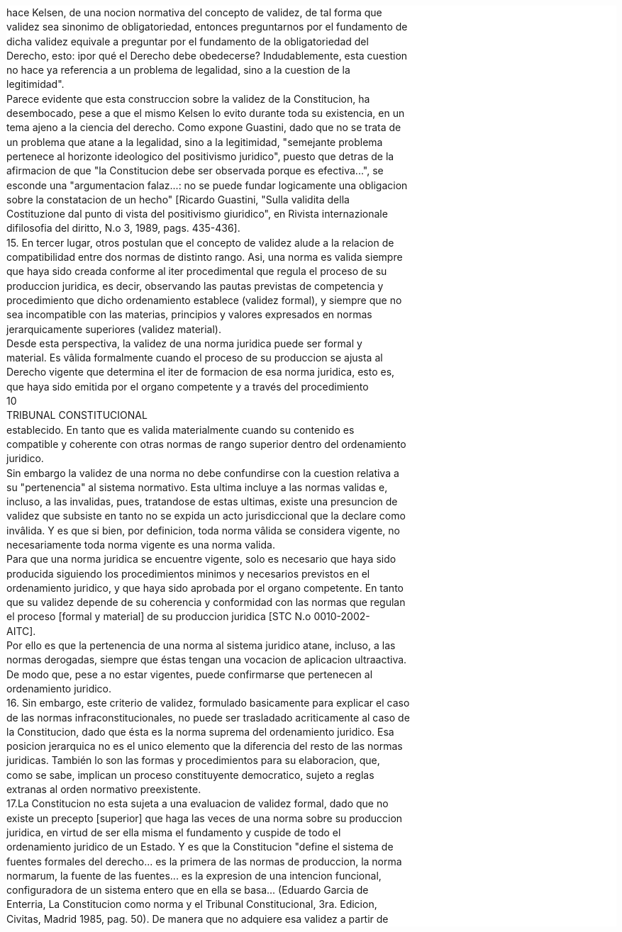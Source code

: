 hace Kelsen, de una nocion normativa del concepto de validez, de tal forma que  
validez sea sinonimo de obligatoriedad, entonces preguntarnos por el fundamento de  
dicha validez equivale a preguntar por el fundamento de la obligatoriedad del  
Derecho, esto: ipor qué el Derecho debe obedecerse? Indudablemente, esta cuestion  
no hace ya referencia a un problema de legalidad, sino a la cuestion de la  
legitimidad".  
Parece evidente que esta construccion sobre la validez de la Constitucion, ha  
desembocado, pese a que el mismo Kelsen lo evito durante toda su existencia, en un  
tema ajeno a la ciencia del derecho. Como expone Guastini, dado que no se trata de  
un problema que atane a la legalidad, sino a la legitimidad, "semejante problema  
pertenece al horizonte ideologico del positivismo juridico", puesto que detras de la  
afirmacion de que "la Constitucion debe ser observada porque es efectiva...", se  
esconde una "argumentacion falaz...: no se puede fundar logicamente una obligacion  
sobre la constatacion de un hecho" [Ricardo Guastini, "Sulla validita della  
Costituzione dal punto di vista del positivismo giuridico", en Rivista internazionale  
difilosofia del diritto, N.o 3, 1989, pags. 435-436].  
15. En tercer lugar, otros postulan que el concepto de validez alude a la relacion de  
compatibilidad entre dos normas de distinto rango. Asi, una norma es valida siempre  
que haya sido creada conforme al iter procedimental que regula el proceso de su  
produccion juridica, es decir, observando las pautas previstas de competencia y  
procedimiento que dicho ordenamiento establece (validez formal), y siempre que no  
sea incompatible con las materias, principios y valores expresados en normas  
jerarquicamente superiores (validez material).  
Desde esta perspectiva, la validez de una norma juridica puede ser formal y  
material. Es vâlida formalmente cuando el proceso de su produccion se ajusta al  
Derecho vigente que determina el iter de formacion de esa norma juridica, esto es,  
que haya sido emitida por el organo competente y a través del procedimiento  
10  
TRIBUNAL CONSTITUCIONAL  
establecido. En tanto que es valida materialmente cuando su contenido es  
compatible y coherente con otras normas de rango superior dentro del ordenamiento  
juridico.  
Sin embargo la validez de una norma no debe confundirse con la cuestion relativa a  
su "pertenencia" al sistema normativo. Esta ultima incluye a las normas validas e,  
incluso, a las invalidas, pues, tratandose de estas ultimas, existe una presuncion de  
validez que subsiste en tanto no se expida un acto jurisdiccional que la declare como  
invâlida. Y es que si bien, por definicion, toda norma vâlida se considera vigente, no  
necesariamente toda norma vigente es una norma valida.  
Para que una norma juridica se encuentre vigente, solo es necesario que haya sido  
producida siguiendo los procedimientos minimos y necesarios previstos en el  
ordenamiento juridico, y que haya sido aprobada por el organo competente. En tanto  
que su validez depende de su coherencia y conformidad con las normas que regulan  
el proceso [formal y material] de su produccion juridica [STC N.o 0010-2002-  
AITC].  
Por ello es que la pertenencia de una norma al sistema juridico atane, incluso, a las  
normas derogadas, siempre que éstas tengan una vocacion de aplicacion ultraactiva.  
De modo que, pese a no estar vigentes, puede confirmarse que pertenecen al  
ordenamiento juridico.  
16. Sin embargo, este criterio de validez, formulado basicamente para explicar el caso  
de las normas infraconstitucionales, no puede ser trasladado acriticamente al caso de  
la Constitucion, dado que ésta es la norma suprema del ordenamiento juridico. Esa  
posicion jerarquica no es el unico elemento que la diferencia del resto de las normas  
juridicas. También lo son las formas y procedimientos para su elaboracion, que,  
como se sabe, implican un proceso constituyente democratico, sujeto a reglas  
extranas al orden normativo preexistente.  
17.La Constitucion no esta sujeta a una evaluacion de validez formal, dado que no  
existe un precepto [superior] que haga las veces de una norma sobre su produccion  
juridica, en virtud de ser ella misma el fundamento y cuspide de todo el  
ordenamiento juridico de un Estado. Y es que la Constitucion "define el sistema de  
fuentes formales del derecho... es la primera de las normas de produccion, la norma  
normarum, la fuente de las fuentes... es la expresion de una intencion funcional,  
configuradora de un sistema entero que en ella se basa... (Eduardo Garcia de  
Enterria, La Constitucion como norma y el Tribunal Constitucional, 3ra. Edicion,  
Civitas, Madrid 1985, pag. 50). De manera que no adquiere esa validez a partir de  